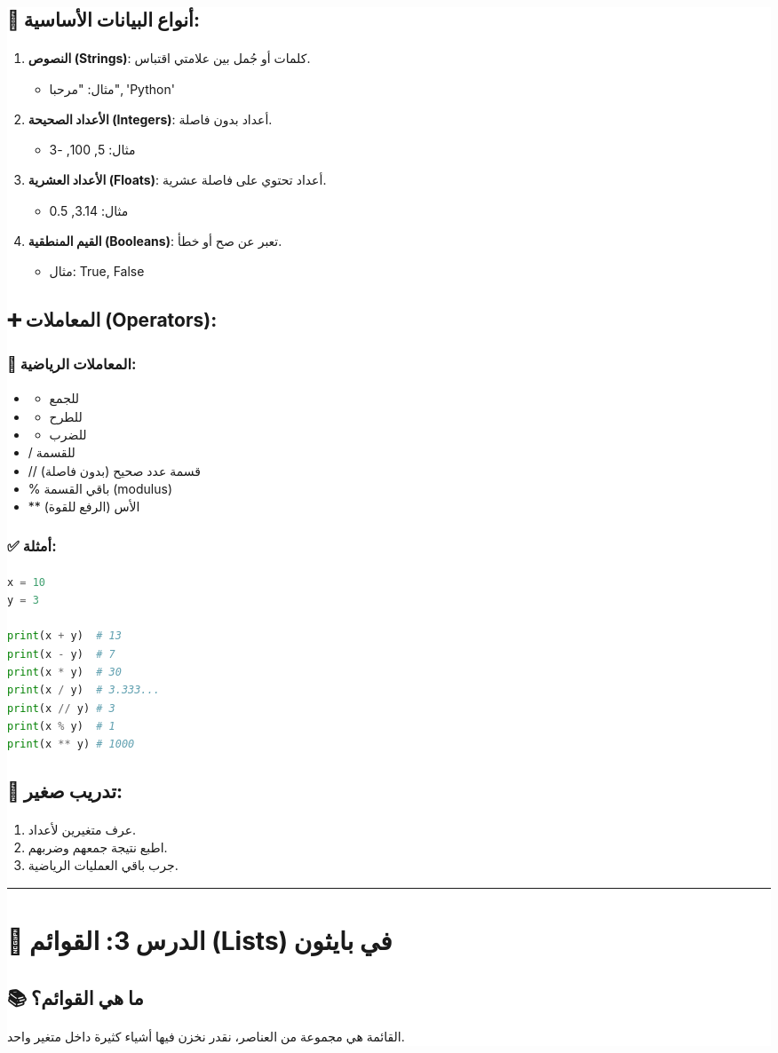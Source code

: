 ## 🧱 أنواع البيانات الأساسية:
1. **النصوص (Strings)**: كلمات أو جُمل بين علامتي اقتباس.
   - مثال: "مرحبا", 'Python'

2. **الأعداد الصحيحة (Integers)**: أعداد بدون فاصلة.
   - مثال: 5, 100, -3

3. **الأعداد العشرية (Floats)**: أعداد تحتوي على فاصلة عشرية.
   - مثال: 3.14, 0.5

4. **القيم المنطقية (Booleans)**: تعبر عن صح أو خطأ.
   - مثال: True, False

## ➕ المعاملات (Operators):

### 🔢 المعاملات الرياضية:
- + للجمع
- - للطرح
- * للضرب
- / للقسمة
- // قسمة عدد صحيح (بدون فاصلة)
- % باقي القسمة (modulus)
- ** الأس (الرفع للقوة)

### ✅ أمثلة:
```python
x = 10
y = 3

print(x + y)  # 13
print(x - y)  # 7
print(x * y)  # 30
print(x / y)  # 3.333...
print(x // y) # 3
print(x % y)  # 1
print(x ** y) # 1000
```

## 🧠 تدريب صغير:
1. عرف متغيرين لأعداد.
2. اطبع نتيجة جمعهم وضربهم.
3. جرب باقي العمليات الرياضية.

---

# 🔵 الدرس 3: القوائم (Lists) في بايثون

## 📚 ما هي القوائم؟
القائمة هي مجموعة من العناصر، نقدر نخزن فيها أشياء كثيرة داخل متغير واحد.
